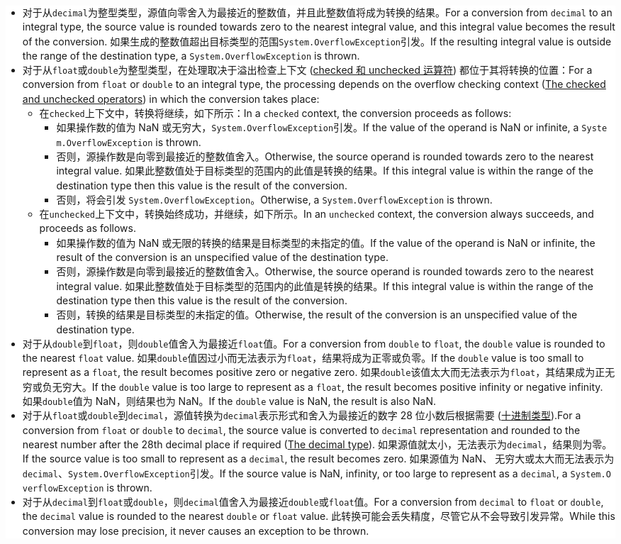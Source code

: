 *  <span data-ttu-id="e0f0d-285">对于从`decimal`为整型类型，源值向零舍入为最接近的整数值，并且此整数值将成为转换的结果。</span><span class="sxs-lookup"><span data-stu-id="e0f0d-285">For a conversion from `decimal` to an integral type, the source value is rounded towards zero to the nearest integral value, and this integral value becomes the result of the conversion.</span></span> <span data-ttu-id="e0f0d-286">如果生成的整数值超出目标类型的范围`System.OverflowException`引发。</span><span class="sxs-lookup"><span data-stu-id="e0f0d-286">If the resulting integral value is outside the range of the destination type, a `System.OverflowException` is thrown.</span></span>
*  <span data-ttu-id="e0f0d-287">对于从`float`或`double`为整型类型，在处理取决于溢出检查上下文 ([checked 和 unchecked 运算符](expressions.md#the-checked-and-unchecked-operators)) 都位于其将转换的位置：</span><span class="sxs-lookup"><span data-stu-id="e0f0d-287">For a conversion from `float` or `double` to an integral type, the processing depends on the overflow checking context ([The checked and unchecked operators](expressions.md#the-checked-and-unchecked-operators)) in which the conversion takes place:</span></span>
    * <span data-ttu-id="e0f0d-288">在`checked`上下文中，转换将继续，如下所示：</span><span class="sxs-lookup"><span data-stu-id="e0f0d-288">In a `checked` context, the conversion proceeds as follows:</span></span>
        * <span data-ttu-id="e0f0d-289">如果操作数的值为 NaN 或无穷大，`System.OverflowException`引发。</span><span class="sxs-lookup"><span data-stu-id="e0f0d-289">If the value of the operand is NaN or infinite, a `System.OverflowException` is thrown.</span></span>
        * <span data-ttu-id="e0f0d-290">否则，源操作数是向零到最接近的整数值舍入。</span><span class="sxs-lookup"><span data-stu-id="e0f0d-290">Otherwise, the source operand is rounded towards zero to the nearest integral value.</span></span> <span data-ttu-id="e0f0d-291">如果此整数值处于目标类型的范围内的此值是转换的结果。</span><span class="sxs-lookup"><span data-stu-id="e0f0d-291">If this integral value is within the range of the destination type then this value is the result of the conversion.</span></span>
        * <span data-ttu-id="e0f0d-292">否则，将会引发 `System.OverflowException`。</span><span class="sxs-lookup"><span data-stu-id="e0f0d-292">Otherwise, a `System.OverflowException` is thrown.</span></span>
    * <span data-ttu-id="e0f0d-293">在`unchecked`上下文中，转换始终成功，并继续，如下所示。</span><span class="sxs-lookup"><span data-stu-id="e0f0d-293">In an `unchecked` context, the conversion always succeeds, and proceeds as follows.</span></span>
        * <span data-ttu-id="e0f0d-294">如果操作数的值为 NaN 或无限的转换的结果是目标类型的未指定的值。</span><span class="sxs-lookup"><span data-stu-id="e0f0d-294">If the value of the operand is NaN or infinite, the result of the conversion is an unspecified value of the destination type.</span></span>
        * <span data-ttu-id="e0f0d-295">否则，源操作数是向零到最接近的整数值舍入。</span><span class="sxs-lookup"><span data-stu-id="e0f0d-295">Otherwise, the source operand is rounded towards zero to the nearest integral value.</span></span> <span data-ttu-id="e0f0d-296">如果此整数值处于目标类型的范围内的此值是转换的结果。</span><span class="sxs-lookup"><span data-stu-id="e0f0d-296">If this integral value is within the range of the destination type then this value is the result of the conversion.</span></span>
        * <span data-ttu-id="e0f0d-297">否则，转换的结果是目标类型的未指定的值。</span><span class="sxs-lookup"><span data-stu-id="e0f0d-297">Otherwise, the result of the conversion is an unspecified value of the destination type.</span></span>
*  <span data-ttu-id="e0f0d-298">对于从`double`到`float`，则`double`值舍入为最接近`float`值。</span><span class="sxs-lookup"><span data-stu-id="e0f0d-298">For a conversion from `double` to `float`, the `double` value is rounded to the nearest `float` value.</span></span> <span data-ttu-id="e0f0d-299">如果`double`值因过小而无法表示为`float`，结果将成为正零或负零。</span><span class="sxs-lookup"><span data-stu-id="e0f0d-299">If the `double` value is too small to represent as a `float`, the result becomes positive zero or negative zero.</span></span> <span data-ttu-id="e0f0d-300">如果`double`该值太大而无法表示为`float`，其结果成为正无穷或负无穷大。</span><span class="sxs-lookup"><span data-stu-id="e0f0d-300">If the `double` value is too large to represent as a `float`, the result becomes positive infinity or negative infinity.</span></span> <span data-ttu-id="e0f0d-301">如果`double`值为 NaN，则结果也为 NaN。</span><span class="sxs-lookup"><span data-stu-id="e0f0d-301">If the `double` value is NaN, the result is also NaN.</span></span>
*  <span data-ttu-id="e0f0d-302">对于从`float`或`double`到`decimal`，源值转换为`decimal`表示形式和舍入为最接近的数字 28 位小数后根据需要 ([十进制类型](types.md#the-decimal-type)).</span><span class="sxs-lookup"><span data-stu-id="e0f0d-302">For a conversion from `float` or `double` to `decimal`, the source value is converted to `decimal` representation and rounded to the nearest number after the 28th decimal place if required ([The decimal type](types.md#the-decimal-type)).</span></span> <span data-ttu-id="e0f0d-303">如果源值就太小，无法表示为`decimal`，结果则为零。</span><span class="sxs-lookup"><span data-stu-id="e0f0d-303">If the source value is too small to represent as a `decimal`, the result becomes zero.</span></span> <span data-ttu-id="e0f0d-304">如果源值为 NaN、 无穷大或太大而无法表示为`decimal`、`System.OverflowException`引发。</span><span class="sxs-lookup"><span data-stu-id="e0f0d-304">If the source value is NaN, infinity, or too large to represent as a `decimal`, a `System.OverflowException` is thrown.</span></span>
*  <span data-ttu-id="e0f0d-305">对于从`decimal`到`float`或`double`，则`decimal`值舍入为最接近`double`或`float`值。</span><span class="sxs-lookup"><span data-stu-id="e0f0d-305">For a conversion from `decimal` to `float` or `double`, the `decimal` value is rounded to the nearest `double` or `float` value.</span></span> <span data-ttu-id="e0f0d-306">此转换可能会丢失精度，尽管它从不会导致引发异常。</span><span class="sxs-lookup"><span data-stu-id="e0f0d-306">While this conversion may lose precision, it never causes an exception to be thrown.</span></span>